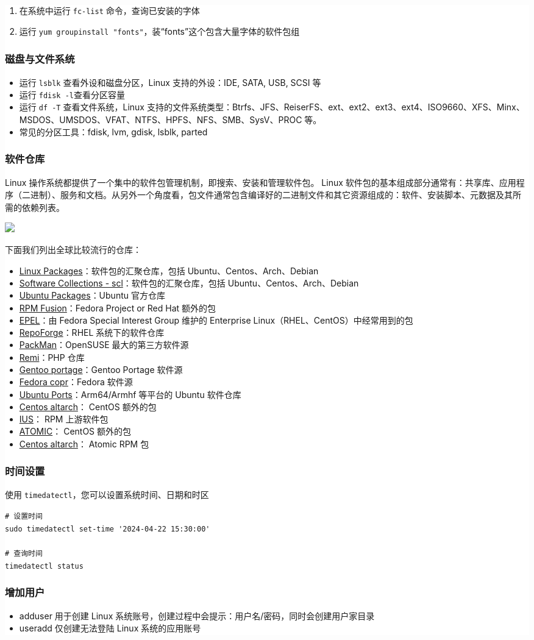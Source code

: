 1. 在系统中运行 `fc-list` 命令，查询已安装的字体

2. 运行 `yum groupinstall "fonts"`，装“fonts”这个包含大量字体的软件包组

### 磁盘与文件系统

- 运行 `lsblk` 查看外设和磁盘分区，Linux 支持的外设：IDE, SATA, USB, SCSI 等
- 运行 `fdisk -l`查看分区容量
- 运行 `df -T` 查看文件系统，Linux 支持的文件系统类型：Btrfs、JFS、ReiserFS、ext、ext2、ext3、ext4、ISO9660、XFS、Minx、MSDOS、UMSDOS、VFAT、NTFS、HPFS、NFS、SMB、SysV、PROC 等。
- 常见的分区工具：fdisk, lvm, gdisk, lsblk, parted

### 软件仓库

Linux 操作系统都提供了一个集中的软件包管理机制，即搜索、安装和管理软件包。 Linux 软件包的基本组成部分通常有：共享库、应用程序（二进制）、服务和文档。从另外一个角度看，包文件通常包含编译好的二进制文件和其它资源组成的：软件、安装脚本、元数据及其所需的依赖列表。

![](https://libs.websoft9.com/Websoft9/DocsPicture/zh/linux/linux-rpms-websoft9.png)

下面我们列出全球比较流行的仓库：

- [Linux Packages](https://linux-packages.com)：软件包的汇聚仓库，包括 Ubuntu、Centos、Arch、Debian
- [Software Collections - scl](https://www.softwarecollections.org/en/)：软件包的汇聚仓库，包括 Ubuntu、Centos、Arch、Debian
- [Ubuntu Packages](https://packages.ubuntu.com)：Ubuntu 官方仓库
- [RPM Fusion](https://rpmfusion.org)：Fedora Project or Red Hat 额外的包
- [EPEL](https://fedoraproject.org/wiki/EPEL)：由 Fedora Special Interest Group 维护的 Enterprise Linux（RHEL、CentOS）中经常用到的包
- [RepoForge](http://repoforge.org)：RHEL 系统下的软件仓库
- [PackMan](http://packman.links2linux.org)：OpenSUSE 最大的第三方软件源
- [Remi](https://www.remi.com)：PHP 仓库
- [Gentoo portage](https://www.gentoo.org)：Gentoo Portage 软件源
- [Fedora copr](https://copr.fedorainfracloud.org/)：Fedora 软件源
- [Ubuntu Ports](http://ports.ubuntu.com)：Arm64/Armhf 等平台的 Ubuntu 软件仓库
- [Centos altarch](http://mirror.centos.org/altarch)： CentOS 额外的包
- [IUS](https://ius.io)： RPM 上游软件包
- [ATOMIC](http://www.atomicorp.com/channels/atomic)： CentOS 额外的包
- [Centos altarch](http://mirror.centos.org/altarch)： Atomic RPM 包

### 时间设置

使用 `timedatectl`，您可以设置系统时间、日期和时区

```
# 设置时间
sudo timedatectl set-time '2024-04-22 15:30:00'

# 查询时间
timedatectl status
```

### 增加用户

- adduser 用于创建 Linux 系统账号，创建过程中会提示：用户名/密码，同时会创建用户家目录
- useradd 仅创建无法登陆 Linux 系统的应用账号
